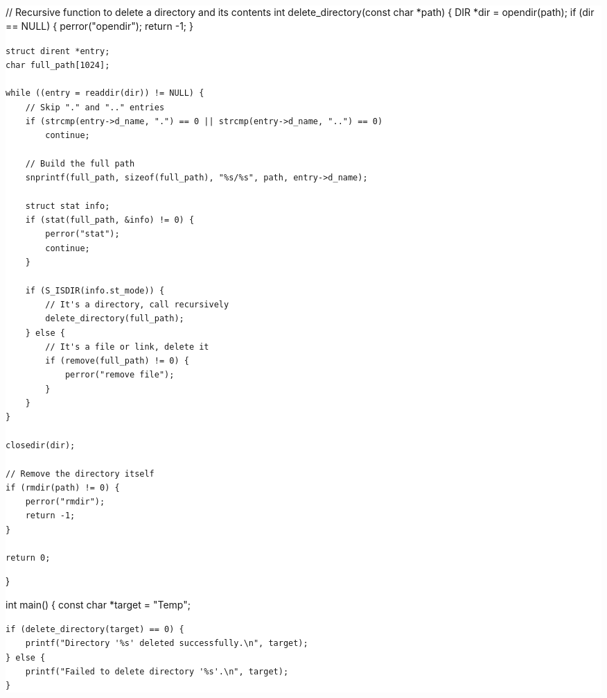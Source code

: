 // Recursive function to delete a directory and its contents
int delete_directory(const char *path) {
    DIR *dir = opendir(path);
    if (dir == NULL) {
        perror("opendir");
        return -1;
    }

    struct dirent *entry;
    char full_path[1024];

    while ((entry = readdir(dir)) != NULL) {
        // Skip "." and ".." entries
        if (strcmp(entry->d_name, ".") == 0 || strcmp(entry->d_name, "..") == 0)
            continue;

        // Build the full path
        snprintf(full_path, sizeof(full_path), "%s/%s", path, entry->d_name);

        struct stat info;
        if (stat(full_path, &info) != 0) {
            perror("stat");
            continue;
        }

        if (S_ISDIR(info.st_mode)) {
            // It's a directory, call recursively
            delete_directory(full_path);
        } else {
            // It's a file or link, delete it
            if (remove(full_path) != 0) {
                perror("remove file");
            }
        }
    }

    closedir(dir);

    // Remove the directory itself
    if (rmdir(path) != 0) {
        perror("rmdir");
        return -1;
    }

    return 0;
}

int main() {
    const char *target = "Temp";

    if (delete_directory(target) == 0) {
        printf("Directory '%s' deleted successfully.\n", target);
    } else {
        printf("Failed to delete directory '%s'.\n", target);
    }
